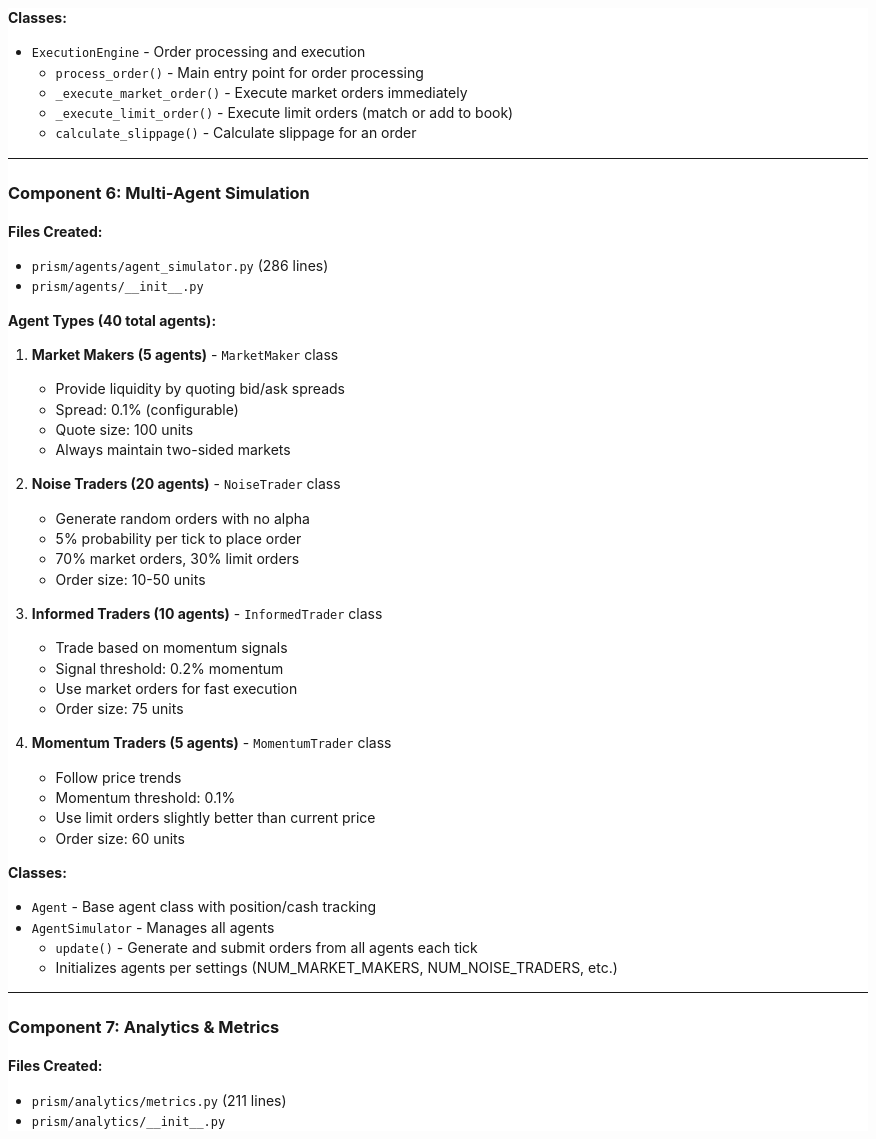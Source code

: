 **Classes:**
- `ExecutionEngine` - Order processing and execution
  - `process_order()` - Main entry point for order processing
  - `_execute_market_order()` - Execute market orders immediately
  - `_execute_limit_order()` - Execute limit orders (match or add to book)
  - `calculate_slippage()` - Calculate slippage for an order

---

### Component 6: Multi-Agent Simulation

**Files Created:**
- `prism/agents/agent_simulator.py` (286 lines)
- `prism/agents/__init__.py`

**Agent Types (40 total agents):**

1. **Market Makers (5 agents)** - `MarketMaker` class
   - Provide liquidity by quoting bid/ask spreads
   - Spread: 0.1% (configurable)
   - Quote size: 100 units
   - Always maintain two-sided markets

2. **Noise Traders (20 agents)** - `NoiseTrader` class
   - Generate random orders with no alpha
   - 5% probability per tick to place order
   - 70% market orders, 30% limit orders
   - Order size: 10-50 units

3. **Informed Traders (10 agents)** - `InformedTrader` class
   - Trade based on momentum signals
   - Signal threshold: 0.2% momentum
   - Use market orders for fast execution
   - Order size: 75 units

4. **Momentum Traders (5 agents)** - `MomentumTrader` class
   - Follow price trends
   - Momentum threshold: 0.1%
   - Use limit orders slightly better than current price
   - Order size: 60 units

**Classes:**
- `Agent` - Base agent class with position/cash tracking
- `AgentSimulator` - Manages all agents
  - `update()` - Generate and submit orders from all agents each tick
  - Initializes agents per settings (NUM_MARKET_MAKERS, NUM_NOISE_TRADERS, etc.)

---

### Component 7: Analytics & Metrics

**Files Created:**
- `prism/analytics/metrics.py` (211 lines)
- `prism/analytics/__init__.py`
